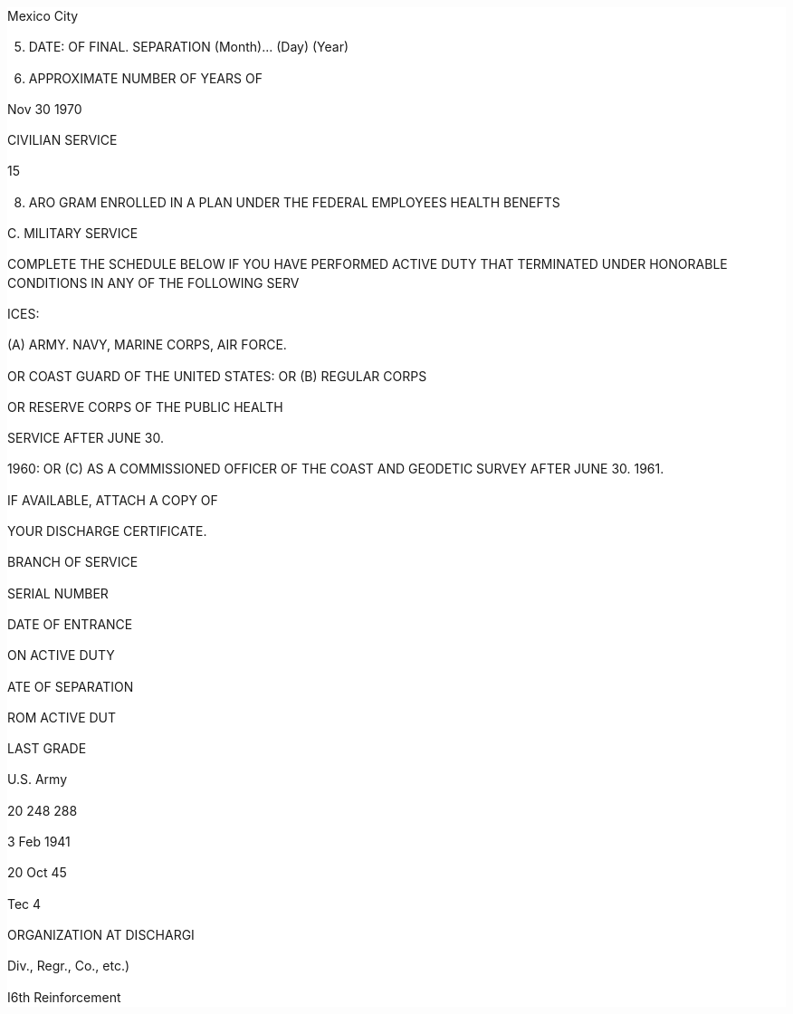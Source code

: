 Mexico City

5. DATE: OF FINAL. SEPARATION (Month)... (Day) (Year)

6. APPROXIMATE NUMBER OF YEARS OF

Nov 30 1970

CIVILIAN SERVICE

15

8. ARO GRAM ENROLLED IN A PLAN UNDER THE FEDERAL EMPLOYEES HEALTH BENEFTS

C. MILITARY SERVICE

COMPLETE THE SCHEDULE BELOW IF YOU HAVE PERFORMED ACTIVE DUTY THAT TERMINATED UNDER HONORABLE CONDITIONS IN ANY OF THE FOLLOWING SERV

ICES:

(A) ARMY. NAVY, MARINE CORPS, AIR FORCE.

OR COAST GUARD OF THE UNITED STATES: OR (B) REGULAR CORPS

OR RESERVE CORPS OF THE PUBLIC HEALTH

SERVICE AFTER JUNE 30.

1960: OR (C) AS A COMMISSIONED OFFICER OF THE COAST AND GEODETIC SURVEY AFTER JUNE 30. 1961.

IF AVAILABLE, ATTACH A COPY OF

YOUR DISCHARGE CERTIFICATE.

BRANCH OF SERVICE

SERIAL NUMBER

DATE OF ENTRANCE

ON ACTIVE DUTY

ATE OF SEPARATION

ROM ACTIVE DUT

LAST GRADE

U.S. Army

20 248 288

3 Feb 1941

20 Oct 45

Tec 4

ORGANIZATION AT DISCHARGI

Div., Regr., Co., etc.)

I6th Reinforcement
